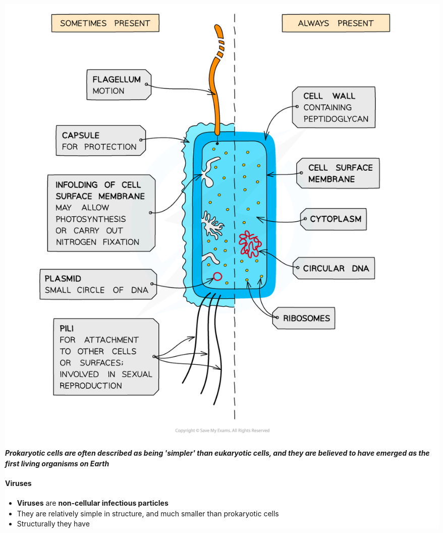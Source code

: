 ![Cell Components- Prokaryotic cell](Cell-Components-Prokaryotic-cell.png)

<i><b>Prokaryotic cells are often described as being 'simpler' than eukaryotic cells, and they are believed to have emerged as the first living organisms on Earth</b></i>

#### Viruses

* <b>Viruses</b> are <b>non-cellular infectious particles</b>
* They are relatively simple in structure, and much smaller than prokaryotic cells
* Structurally they have
